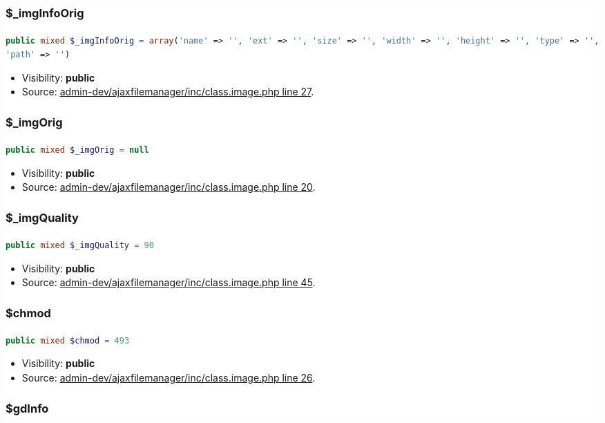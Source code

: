 
### <a name="property-$_imgInfoOrig"></a>$_imgInfoOrig

```php
public mixed $_imgInfoOrig = array('name' => '', 'ext' => '', 'size' => '', 'width' => '', 'height' => '', 'type' => '', 'path' => '')
```





* Visibility: **public**
* Source: [admin-dev/ajaxfilemanager/inc/class.image.php line 27](https://github.com/PrestaShop/PrestaShop/blob/1.6.0.2/admin-dev/ajaxfilemanager/inc/class.image.php#L27).


### <a name="property-$_imgOrig"></a>$_imgOrig

```php
public mixed $_imgOrig = null
```





* Visibility: **public**
* Source: [admin-dev/ajaxfilemanager/inc/class.image.php line 20](https://github.com/PrestaShop/PrestaShop/blob/1.6.0.2/admin-dev/ajaxfilemanager/inc/class.image.php#L20).


### <a name="property-$_imgQuality"></a>$_imgQuality

```php
public mixed $_imgQuality = 90
```





* Visibility: **public**
* Source: [admin-dev/ajaxfilemanager/inc/class.image.php line 45](https://github.com/PrestaShop/PrestaShop/blob/1.6.0.2/admin-dev/ajaxfilemanager/inc/class.image.php#L45).


### <a name="property-$chmod"></a>$chmod

```php
public mixed $chmod = 493
```





* Visibility: **public**
* Source: [admin-dev/ajaxfilemanager/inc/class.image.php line 26](https://github.com/PrestaShop/PrestaShop/blob/1.6.0.2/admin-dev/ajaxfilemanager/inc/class.image.php#L26).


### <a name="property-$gdInfo"></a>$gdInfo
